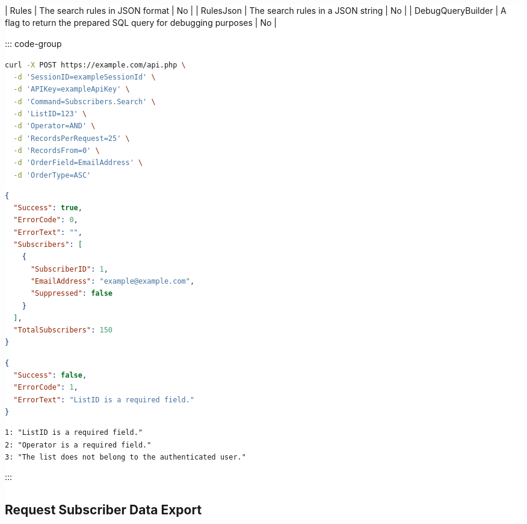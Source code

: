 | Rules             | The search rules in JSON format                                      | No        |
| RulesJson         | The search rules in a JSON string                                    | No        |
| DebugQueryBuilder | A flag to return the prepared SQL query for debugging purposes       | No        |

::: code-group

```bash [Example Request]
curl -X POST https://example.com/api.php \
  -d 'SessionID=exampleSessionId' \
  -d 'APIKey=exampleApiKey' \
  -d 'Command=Subscribers.Search' \
  -d 'ListID=123' \
  -d 'Operator=AND' \
  -d 'RecordsPerRequest=25' \
  -d 'RecordsFrom=0' \
  -d 'OrderField=EmailAddress' \
  -d 'OrderType=ASC'
```

```json [Success Response]
{
  "Success": true,
  "ErrorCode": 0,
  "ErrorText": "",
  "Subscribers": [
    {
      "SubscriberID": 1,
      "EmailAddress": "example@example.com",
      "Suppressed": false
    }
  ],
  "TotalSubscribers": 150
}
```

```json [Error Response]
{
  "Success": false,
  "ErrorCode": 1,
  "ErrorText": "ListID is a required field."
}
```

```txt [Error Codes]
1: "ListID is a required field."
2: "Operator is a required field."
3: "The list does not belong to the authenticated user."
```

:::

## Request Subscriber Data Export
